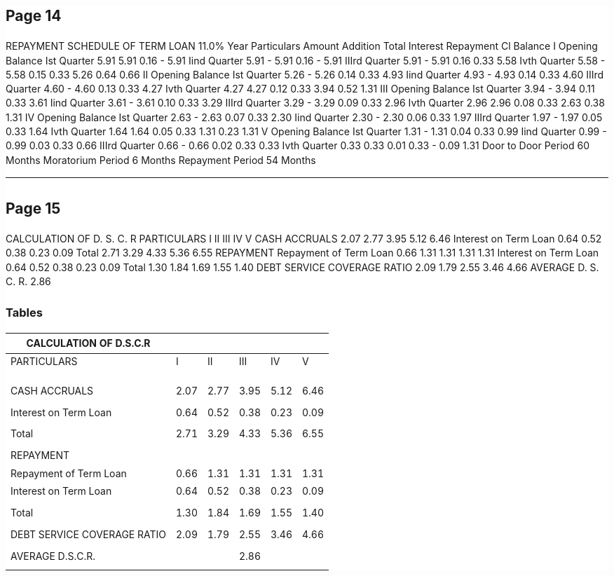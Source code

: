 
## Page 14

REPAYMENT SCHEDULE OF TERM LOAN 11.0% Year Particulars Amount Addition Total Interest Repayment Cl Balance I Opening Balance Ist Quarter 5.91 5.91 0.16 - 5.91 Iind Quarter 5.91 - 5.91 0.16 - 5.91 IIIrd Quarter 5.91 - 5.91 0.16 0.33 5.58 Ivth Quarter 5.58 - 5.58 0.15 0.33 5.26 0.64 0.66 II Opening Balance Ist Quarter 5.26 - 5.26 0.14 0.33 4.93 Iind Quarter 4.93 - 4.93 0.14 0.33 4.60 IIIrd Quarter 4.60 - 4.60 0.13 0.33 4.27 Ivth Quarter 4.27 4.27 0.12 0.33 3.94 0.52 1.31 III Opening Balance Ist Quarter 3.94 - 3.94 0.11 0.33 3.61 Iind Quarter 3.61 - 3.61 0.10 0.33 3.29 IIIrd Quarter 3.29 - 3.29 0.09 0.33 2.96 Ivth Quarter 2.96 2.96 0.08 0.33 2.63 0.38 1.31 IV Opening Balance Ist Quarter 2.63 - 2.63 0.07 0.33 2.30 Iind Quarter 2.30 - 2.30 0.06 0.33 1.97 IIIrd Quarter 1.97 - 1.97 0.05 0.33 1.64 Ivth Quarter 1.64 1.64 0.05 0.33 1.31 0.23 1.31 V Opening Balance Ist Quarter 1.31 - 1.31 0.04 0.33 0.99 Iind Quarter 0.99 - 0.99 0.03 0.33 0.66 IIIrd Quarter 0.66 - 0.66 0.02 0.33 0.33 Ivth Quarter 0.33 0.33 0.01 0.33 - 0.09 1.31 Door to Door Period 60 Months Moratorium Period 6 Months Repayment Period 54 Months

---

## Page 15

CALCULATION OF D. S. C. R PARTICULARS I II III IV V CASH ACCRUALS 2.07 2.77 3.95 5.12 6.46 Interest on Term Loan 0.64 0.52 0.38 0.23 0.09 Total 2.71 3.29 4.33 5.36 6.55 REPAYMENT Repayment of Term Loan 0.66 1.31 1.31 1.31 1.31 Interest on Term Loan 0.64 0.52 0.38 0.23 0.09 Total 1.30 1.84 1.69 1.55 1.40 DEBT SERVICE COVERAGE RATIO 2.09 1.79 2.55 3.46 4.66 AVERAGE D. S. C. R. 2.86

### Tables

| CALCULATION OF D.S.C.R |  |  |  |  |  |
|---|---|---|---|---|---|
| PARTICULARS | I | II | III | IV | V |
|  |  |  |  |  |  |
|  |  |  |  |  |  |
|  |  |  |  |  |  |
| CASH ACCRUALS | 2.07 | 2.77 | 3.95 | 5.12 | 6.46 |
|  |  |  |  |  |  |
| Interest on Term Loan | 0.64 | 0.52 | 0.38 | 0.23 | 0.09 |
|  |  |  |  |  |  |
| Total | 2.71 | 3.29 | 4.33 | 5.36 | 6.55 |
|  |  |  |  |  |  |
| REPAYMENT |  |  |  |  |  |
| Repayment of Term Loan | 0.66 | 1.31 | 1.31 | 1.31 | 1.31 |
| Interest on Term Loan | 0.64 | 0.52 | 0.38 | 0.23 | 0.09 |
|  |  |  |  |  |  |
| Total | 1.30 | 1.84 | 1.69 | 1.55 | 1.40 |
|  |  |  |  |  |  |
| DEBT SERVICE COVERAGE RATIO | 2.09 | 1.79 | 2.55 | 3.46 | 4.66 |
|  |  |  |  |  |  |
| AVERAGE D.S.C.R. |  |  | 2.86 |  |  |
|  |  |  |  |  |  |
